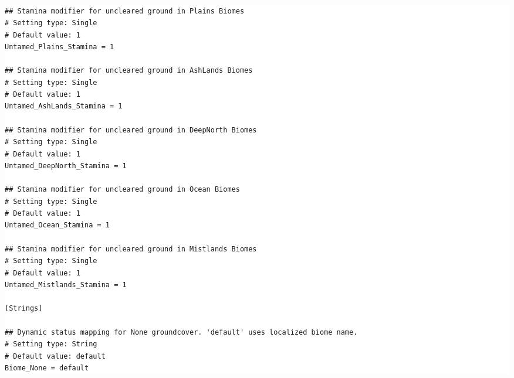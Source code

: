     ## Stamina modifier for uncleared ground in Plains Biomes
    # Setting type: Single
    # Default value: 1
    Untamed_Plains_Stamina = 1

    ## Stamina modifier for uncleared ground in AshLands Biomes
    # Setting type: Single
    # Default value: 1
    Untamed_AshLands_Stamina = 1

    ## Stamina modifier for uncleared ground in DeepNorth Biomes
    # Setting type: Single
    # Default value: 1
    Untamed_DeepNorth_Stamina = 1

    ## Stamina modifier for uncleared ground in Ocean Biomes
    # Setting type: Single
    # Default value: 1
    Untamed_Ocean_Stamina = 1

    ## Stamina modifier for uncleared ground in Mistlands Biomes
    # Setting type: Single
    # Default value: 1
    Untamed_Mistlands_Stamina = 1

    [Strings]

    ## Dynamic status mapping for None groundcover. 'default' uses localized biome name.
    # Setting type: String
    # Default value: default
    Biome_None = default
